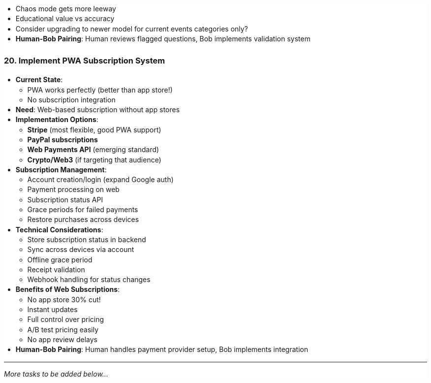   - Chaos mode gets more leeway
  - Educational value vs accuracy
  - Consider upgrading to newer model for current events categories only?
- **Human-Bob Pairing**: Human reviews flagged questions, Bob implements validation system

### 20. Implement PWA Subscription System
- **Current State**: 
  - PWA works perfectly (better than app store!)
  - No subscription integration
- **Need**: Web-based subscription without app stores
- **Implementation Options**:
  - **Stripe** (most flexible, good PWA support)
  - **PayPal subscriptions**
  - **Web Payments API** (emerging standard)
  - **Crypto/Web3** (if targeting that audience)
- **Subscription Management**:
  - Account creation/login (expand Google auth)
  - Payment processing on web
  - Subscription status API
  - Grace periods for failed payments
  - Restore purchases across devices
- **Technical Considerations**:
  - Store subscription status in backend
  - Sync across devices via account
  - Offline grace period
  - Receipt validation
  - Webhook handling for status changes
- **Benefits of Web Subscriptions**:
  - No app store 30% cut!
  - Instant updates
  - Full control over pricing
  - A/B test pricing easily
  - No app review delays
- **Human-Bob Pairing**: Human handles payment provider setup, Bob implements integration

---

*More tasks to be added below...*